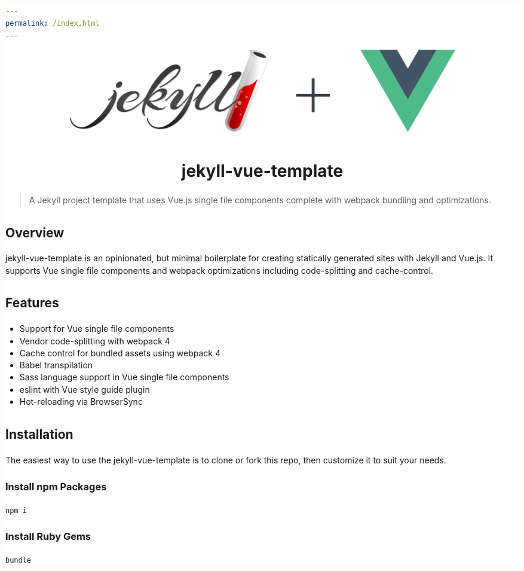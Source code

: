 ```yaml
---
permalink: /index.html
---
```

<div align="center">
  <img alt="Jekyll and Vue logos" src=".github/jekyll-vue.png" width="75%">
</div>

<h1 align="center">jekyll-vue-template</h1>

> A Jekyll project template that uses Vue.js single file components complete with webpack bundling and optimizations.

## Overview

jekyll-vue-template is an opinionated, but minimal boilerplate for creating statically generated sites with Jekyll and Vue.js. It supports Vue single file components and webpack optimizations including code-splitting and cache-control.

## Features

- Support for Vue single file components
- Vendor code-splitting with webpack 4
- Cache control for bundled assets using webpack 4
- Babel transpilation
- Sass language support in Vue single file components
- eslint with Vue style guide plugin
- Hot-reloading via BrowserSync

## Installation

The easiest way to use the jekyll-vue-template is to clone or fork this repo, then customize it to suit your needs.

### Install npm Packages

```console
npm i
```

### Install Ruby Gems

```console
bundle
```
